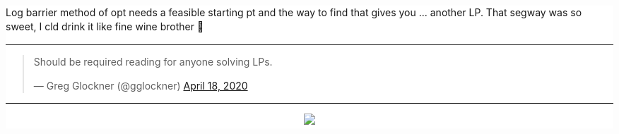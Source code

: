 
Log barrier method of opt needs a feasible starting pt and the way to
find that gives you ... another LP. That segway was so sweet, I cld
drink it like fine wine brother 🍷

---

<blockquote class="twitter-tweet"><p lang="en" dir="ltr">Should be required reading for anyone solving LPs.</p>&mdash; Greg Glockner (@gglockner) <a href="https://twitter.com/gglockner/status/1251560958842945536?ref_src=twsrc%5Etfw">April 18, 2020</a></blockquote> <script async src="https://platform.twitter.com/widgets.js" charset="utf-8"></script>

---

<center>
<img width="140" src="https://pbs.twimg.com/media/ETZJzIkXgAAEi9Q?format=jpg&name=small"/>
</center>

